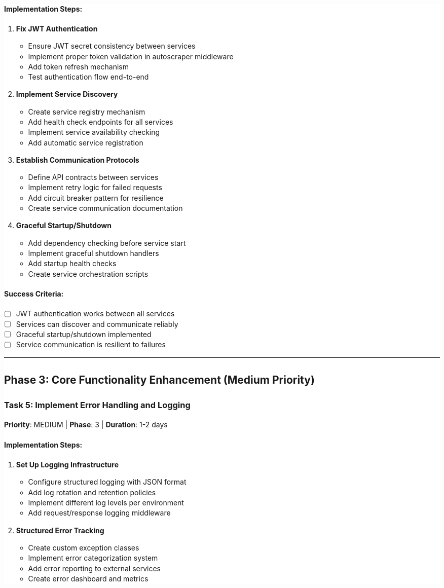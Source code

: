 #### Implementation Steps:
1. **Fix JWT Authentication**
   - Ensure JWT secret consistency between services
   - Implement proper token validation in autoscraper middleware
   - Add token refresh mechanism
   - Test authentication flow end-to-end

2. **Implement Service Discovery**
   - Create service registry mechanism
   - Add health check endpoints for all services
   - Implement service availability checking
   - Add automatic service registration

3. **Establish Communication Protocols**
   - Define API contracts between services
   - Implement retry logic for failed requests
   - Add circuit breaker pattern for resilience
   - Create service communication documentation

4. **Graceful Startup/Shutdown**
   - Add dependency checking before service start
   - Implement graceful shutdown handlers
   - Add startup health checks
   - Create service orchestration scripts

#### Success Criteria:
- [ ] JWT authentication works between all services
- [ ] Services can discover and communicate reliably
- [ ] Graceful startup/shutdown implemented
- [ ] Service communication is resilient to failures

---

## Phase 3: Core Functionality Enhancement (Medium Priority)

### Task 5: Implement Error Handling and Logging
**Priority**: MEDIUM | **Phase**: 3 | **Duration**: 1-2 days

#### Implementation Steps:
1. **Set Up Logging Infrastructure**
   - Configure structured logging with JSON format
   - Add log rotation and retention policies
   - Implement different log levels per environment
   - Add request/response logging middleware

2. **Structured Error Tracking**
   - Create custom exception classes
   - Implement error categorization system
   - Add error reporting to external services
   - Create error dashboard and metrics
